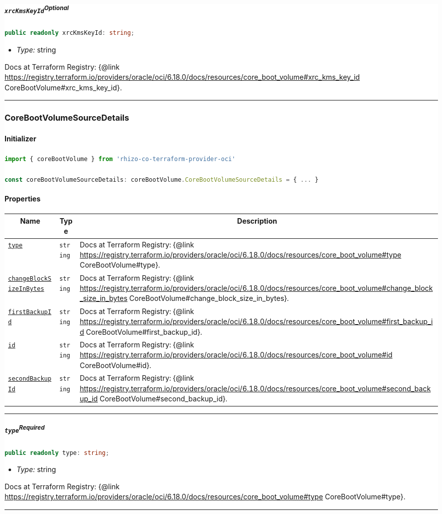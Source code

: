 
##### `xrcKmsKeyId`<sup>Optional</sup> <a name="xrcKmsKeyId" id="rhizo-co-terraform-provider-oci.coreBootVolume.CoreBootVolumeConfig.property.xrcKmsKeyId"></a>

```typescript
public readonly xrcKmsKeyId: string;
```

- *Type:* string

Docs at Terraform Registry: {@link https://registry.terraform.io/providers/oracle/oci/6.18.0/docs/resources/core_boot_volume#xrc_kms_key_id CoreBootVolume#xrc_kms_key_id}.

---

### CoreBootVolumeSourceDetails <a name="CoreBootVolumeSourceDetails" id="rhizo-co-terraform-provider-oci.coreBootVolume.CoreBootVolumeSourceDetails"></a>

#### Initializer <a name="Initializer" id="rhizo-co-terraform-provider-oci.coreBootVolume.CoreBootVolumeSourceDetails.Initializer"></a>

```typescript
import { coreBootVolume } from 'rhizo-co-terraform-provider-oci'

const coreBootVolumeSourceDetails: coreBootVolume.CoreBootVolumeSourceDetails = { ... }
```

#### Properties <a name="Properties" id="Properties"></a>

| **Name** | **Type** | **Description** |
| --- | --- | --- |
| <code><a href="#rhizo-co-terraform-provider-oci.coreBootVolume.CoreBootVolumeSourceDetails.property.type">type</a></code> | <code>string</code> | Docs at Terraform Registry: {@link https://registry.terraform.io/providers/oracle/oci/6.18.0/docs/resources/core_boot_volume#type CoreBootVolume#type}. |
| <code><a href="#rhizo-co-terraform-provider-oci.coreBootVolume.CoreBootVolumeSourceDetails.property.changeBlockSizeInBytes">changeBlockSizeInBytes</a></code> | <code>string</code> | Docs at Terraform Registry: {@link https://registry.terraform.io/providers/oracle/oci/6.18.0/docs/resources/core_boot_volume#change_block_size_in_bytes CoreBootVolume#change_block_size_in_bytes}. |
| <code><a href="#rhizo-co-terraform-provider-oci.coreBootVolume.CoreBootVolumeSourceDetails.property.firstBackupId">firstBackupId</a></code> | <code>string</code> | Docs at Terraform Registry: {@link https://registry.terraform.io/providers/oracle/oci/6.18.0/docs/resources/core_boot_volume#first_backup_id CoreBootVolume#first_backup_id}. |
| <code><a href="#rhizo-co-terraform-provider-oci.coreBootVolume.CoreBootVolumeSourceDetails.property.id">id</a></code> | <code>string</code> | Docs at Terraform Registry: {@link https://registry.terraform.io/providers/oracle/oci/6.18.0/docs/resources/core_boot_volume#id CoreBootVolume#id}. |
| <code><a href="#rhizo-co-terraform-provider-oci.coreBootVolume.CoreBootVolumeSourceDetails.property.secondBackupId">secondBackupId</a></code> | <code>string</code> | Docs at Terraform Registry: {@link https://registry.terraform.io/providers/oracle/oci/6.18.0/docs/resources/core_boot_volume#second_backup_id CoreBootVolume#second_backup_id}. |

---

##### `type`<sup>Required</sup> <a name="type" id="rhizo-co-terraform-provider-oci.coreBootVolume.CoreBootVolumeSourceDetails.property.type"></a>

```typescript
public readonly type: string;
```

- *Type:* string

Docs at Terraform Registry: {@link https://registry.terraform.io/providers/oracle/oci/6.18.0/docs/resources/core_boot_volume#type CoreBootVolume#type}.

---